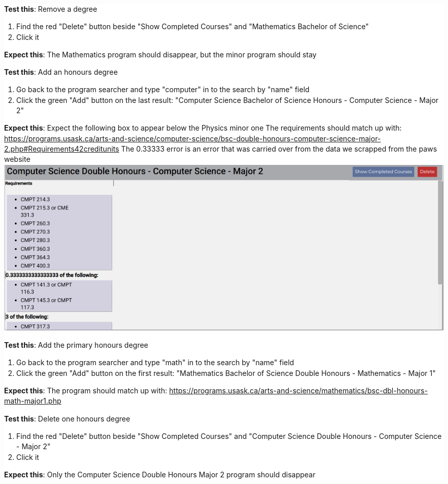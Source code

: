 **Test this**: Remove a degree
1. Find the red "Delete" button beside "Show Completed Courses" and "Mathematics Bachelor of Science"
2. Click it

**Expect this**: 
The Mathematics program should disappear, but the minor program should stay

**Test this**: Add an honours degree
1. Go back to the program searcher and type "computer" in to the search by "name" field
2. Click the green "Add" button on the last result: "Computer Science Bachelor of Science Honours - Computer Science - Major 2"

**Expect this**: 
Expect the following box to appear below the Physics minor one
The requirements should match up with: https://programs.usask.ca/arts-and-science/computer-science/bsc-double-honours-computer-science-major-2.php#Requirements42creditunits
The 0.33333 error is an error that was carried over from the data we scrapped from the paws website
![starter options](documentation/testImages/program6.png)

**Test this**: Add the primary honours degree
1. Go back to the program searcher and type "math" in to the search by "name" field
2. Click the green "Add" button on the first result: "Mathematics Bachelor of Science Double Honours - Mathematics - Major 1"

**Expect this**: 
The program should match up with: https://programs.usask.ca/arts-and-science/mathematics/bsc-dbl-honours-math-major1.php


**Test this**: Delete one honours degree
1. Find the red "Delete" button beside "Show Completed Courses" and "Computer Science Double Honours - Computer Science - Major 2"
2. Click it

**Expect this**: 
Only the Computer Science Double Honours Major 2 program should disappear
